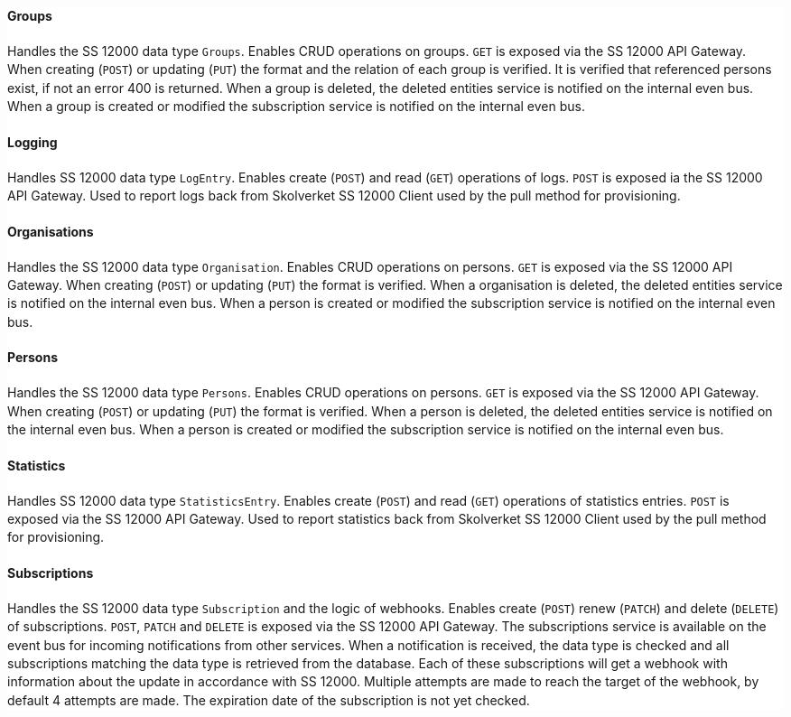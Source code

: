 #### Groups

Handles the SS 12000 data type `Groups`. Enables CRUD operations on groups. `GET` is exposed via the SS 12000 API
Gateway. When creating (`POST`) or updating (`PUT`) the format and the relation of each group is verified.
It is verified that referenced persons exist, if not an error 400 is returned. When a group is deleted, the deleted
entities service is notified on the internal even bus. When a group is created or modified the subscription service is
notified on the internal even bus.

#### Logging

Handles SS 12000 data type `LogEntry`. Enables create (`POST`) and read (`GET`) operations of logs. `POST` is exposed
ia the SS 12000 API Gateway. Used to report logs back from Skolverket SS 12000 Client used by the pull method for
provisioning.

#### Organisations

Handles the SS 12000 data type `Organisation`. Enables CRUD operations on persons. `GET` is exposed via the SS 12000 API
Gateway. When creating (`POST`) or updating (`PUT`) the format is verified.
When a organisation is deleted, the deleted entities service is notified on the internal even bus. When a person is
created or
modified the subscription service is notified on the internal even bus.

#### Persons

Handles the SS 12000 data type `Persons`. Enables CRUD operations on persons. `GET` is exposed via the SS 12000 API
Gateway. When creating (`POST`) or updating (`PUT`) the format is verified.
When a person is deleted, the deleted entities service is notified on the internal even bus. When a person is created or
modified the subscription service is notified on the internal even bus.

#### Statistics

Handles SS 12000 data type `StatisticsEntry`. Enables create (`POST`) and read (`GET`) operations of statistics
entries. `POST` is exposed via the SS 12000 API Gateway. Used to report statistics back from Skolverket SS 12000 Client
used by the pull method for provisioning.

#### Subscriptions

Handles the SS 12000 data type `Subscription` and the logic of webhooks. Enables create (`POST`) renew (`PATCH`) and
delete (`DELETE`) of subscriptions. `POST`, `PATCH` and `DELETE` is exposed via the SS 12000 API Gateway. The subscriptions
service is available on
the event bus for incoming notifications from other services. When a notification is received, the data type is checked
and all subscriptions matching the data type is retrieved from the database.
Each of these subscriptions will get a webhook with information about the update in accordance with SS 12000. Multiple
attempts are made to reach the target of the webhook, by default 4 attempts are made. The expiration date of the subscription is not yet checked.
